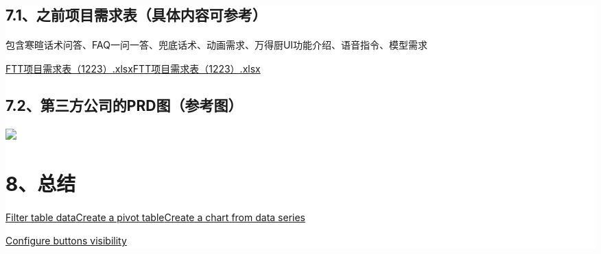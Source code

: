7.1、之前项目需求表（具体内容可参考）
--------------------

包含寒暄话术问答、FAQ一问一答、兜底话术、动画需求、万得厨UI功能介绍、语音指令、模型需求

[FTT项目需求表（1223）.xlsx](/download/attachments/91156108/FTT%E9%A1%B9%E7%9B%AE%E9%9C%80%E6%B1%82%E8%A1%A8%EF%BC%881223%EF%BC%89.xlsx?version=1&modificationDate=1673522727107&api=v2)[FTT项目需求表（1223）.xlsx](/download/attachments/91156108/FTT%E9%A1%B9%E7%9B%AE%E9%9C%80%E6%B1%82%E8%A1%A8%EF%BC%881223%EF%BC%89.xlsx?version=1&modificationDate=1673522727107&api=v2)

7.2、第三方公司的PRD图（参考图）
-------------------

![](/download/thumbnails/91156108/image2023-1-12_19-18-19.png?version=1&modificationDate=1673522300372&api=v2)

  

8、总结
====

  

  

  

  

  

  

[Filter table data](#)[Create a pivot table](#)[Create a chart from data series](#)

[Configure buttons visibility](/users/tfac-settings.action)